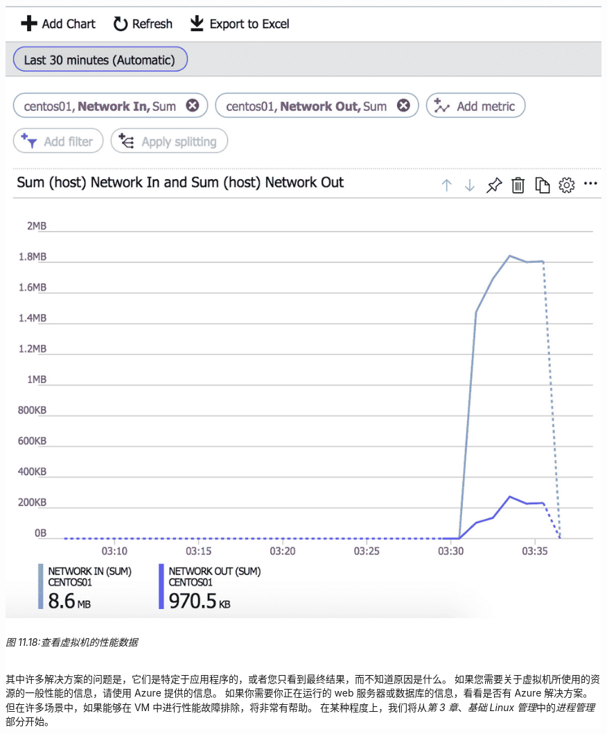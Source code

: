 ![Using Overview pane the Azure portal to view the performance data for the VM](img/B15455_11_18.jpg)

###### 图 11.18:查看虚拟机的性能数据

其中许多解决方案的问题是，它们是特定于应用程序的，或者您只看到最终结果，而不知道原因是什么。 如果您需要关于虚拟机所使用的资源的一般性能的信息，请使用 Azure 提供的信息。 如果你需要你正在运行的 web 服务器或数据库的信息，看看是否有 Azure 解决方案。 但在许多场景中，如果能够在 VM 中进行性能故障排除，将非常有帮助。 在某种程度上，我们将从*第 3 章*、*基础 Linux 管理*中的*进程管理*部分开始。
